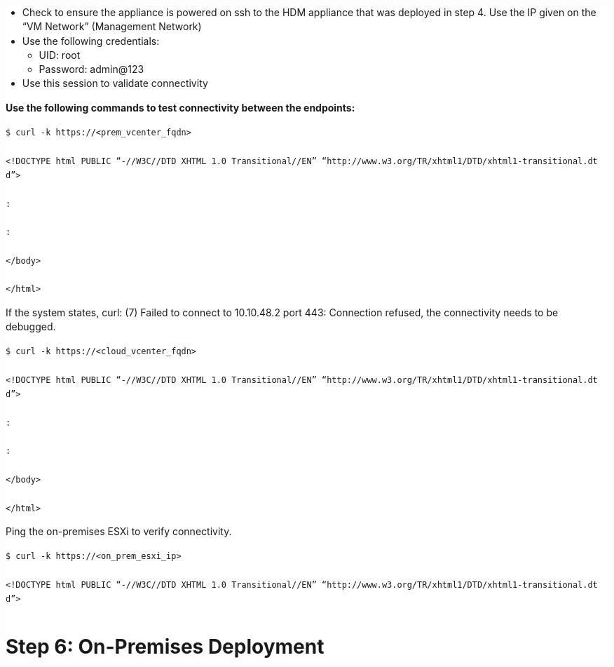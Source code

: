 * Check to ensure the appliance is powered on
ssh to the HDM appliance that was deployed in step 4. Use the IP given on the “VM Network” (Management Network)
* Use the following credentials:
  * UID: root
  * Password: admin@123
* Use this session to validate connectivity

**Use the following commands to test connectivity between the endpoints:**
```
$ curl -k https://<prem_vcenter_fqdn>

<!DOCTYPE html PUBLIC “-//W3C//DTD XHTML 1.0 Transitional//EN” “http://www.w3.org/TR/xhtml1/DTD/xhtml1-transitional.dtd”>

:

:

</body>

</html>
```
 

If the system states, curl: (7) Failed to connect to 10.10.48.2 port 443: Connection refused, the connectivity needs to be debugged.

 
```
$ curl -k https://<cloud_vcenter_fqdn>

<!DOCTYPE html PUBLIC “-//W3C//DTD XHTML 1.0 Transitional//EN” “http://www.w3.org/TR/xhtml1/DTD/xhtml1-transitional.dtd”>

:

:

</body>

</html>
 ```

Ping the on-premises ESXi to verify connectivity.

 
```
$ curl -k https://<on_prem_esxi_ip>

<!DOCTYPE html PUBLIC “-//W3C//DTD XHTML 1.0 Transitional//EN” “http://www.w3.org/TR/xhtml1/DTD/xhtml1-transitional.dtd”>
```
 
# Step 6: On-Premises Deployment
